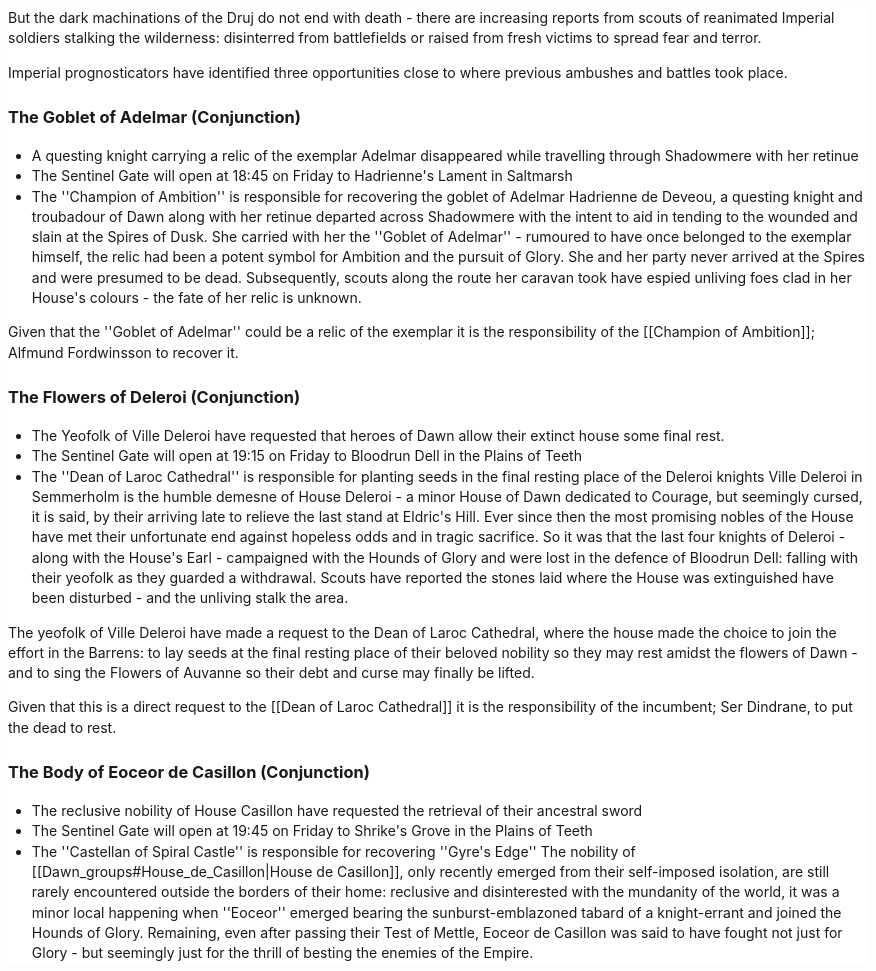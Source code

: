 But the dark machinations of the Druj do not end with death - there are increasing reports from scouts of reanimated Imperial soldiers stalking the wilderness: disinterred from battlefields or raised from fresh victims to spread fear and terror. 

Imperial prognosticators have identified three opportunities close to where previous ambushes and battles took place.

### The Goblet of Adelmar (Conjunction)
* A questing knight carrying a relic of the exemplar Adelmar disappeared while travelling through Shadowmere with her retinue
* The Sentinel Gate will open at 18:45 on Friday to Hadrienne's Lament in Saltmarsh
* The ''Champion of Ambition'' is responsible for recovering the goblet of Adelmar
Hadrienne de Deveou, a questing knight and troubadour of Dawn along with her retinue departed across Shadowmere with the intent to aid in tending to the wounded and slain at the Spires of Dusk. She carried with her the ''Goblet of Adelmar'' - rumoured to have once belonged to the exemplar himself, the relic had been a potent symbol for Ambition and the pursuit of Glory. She and her party never arrived at the Spires and were presumed to be dead. Subsequently, scouts along the route her caravan took have espied unliving foes clad in her House's colours - the fate of her relic is unknown.

Given that the ''Goblet of Adelmar'' could be a relic of the exemplar it is the responsibility of the [[Champion of Ambition]]; Alfmund Fordwinsson to recover it.

### The Flowers of Deleroi (Conjunction)
* The Yeofolk of Ville Deleroi have requested that heroes of Dawn allow their extinct house some final rest.
* The Sentinel Gate will open at 19:15 on Friday to Bloodrun Dell in the Plains of Teeth
* The ''Dean of Laroc Cathedral'' is responsible for planting seeds in the final resting place of the Deleroi knights
Ville Deleroi in Semmerholm is the humble demesne of House Deleroi - a minor House of Dawn dedicated to Courage, but seemingly cursed, it is said, by their arriving late to relieve the last stand at Eldric's Hill. Ever since then the most promising nobles of the House have met their unfortunate end against hopeless odds and in tragic sacrifice. So it was that the last four knights of Deleroi - along with the House's Earl - campaigned with the Hounds of Glory and were lost in the defence of Bloodrun Dell: falling with their yeofolk as they guarded a withdrawal. Scouts have reported the stones laid where the House was extinguished have been disturbed - and the unliving stalk the area.

The yeofolk of Ville Deleroi have made a request to the Dean of Laroc Cathedral, where the house made the choice to join the effort in the Barrens: to lay seeds at the final resting place of their beloved nobility so they may rest amidst the flowers of Dawn - and to sing the Flowers of Auvanne so their debt and curse may finally be lifted.

Given that this is a direct request to the [[Dean of Laroc Cathedral]] it is the responsibility of the incumbent; Ser Dindrane, to put the dead to rest.

### The Body of Eoceor de Casillon (Conjunction)
* The reclusive nobility of House Casillon have requested the retrieval of their ancestral sword
* The Sentinel Gate will open at 19:45 on Friday to Shrike's Grove in the Plains of Teeth
* The ''Castellan of Spiral Castle'' is responsible for recovering ''Gyre's Edge''
The nobility of [[Dawn_groups#House_de_Casillon|House de Casillon]], only recently emerged from their self-imposed isolation, are still rarely encountered outside the borders of their home: reclusive and disinterested with the mundanity of the world, it was a minor local happening when ''Eoceor'' emerged bearing the sunburst-emblazoned tabard of a knight-errant and joined the Hounds of Glory. Remaining, even after passing their Test of Mettle, Eoceor de Casillon was said to have fought not just for Glory - but seemingly just for the thrill of besting the enemies of the Empire.
